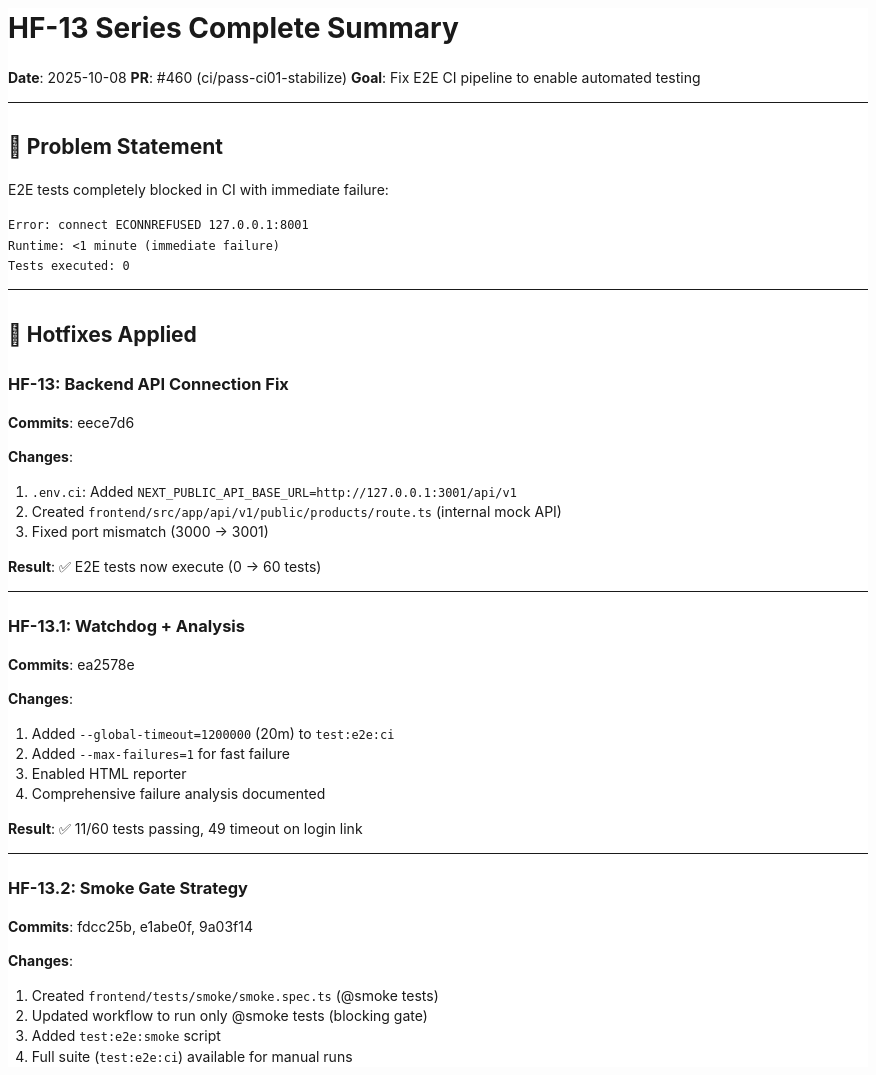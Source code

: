 # HF-13 Series Complete Summary

**Date**: 2025-10-08
**PR**: #460 (ci/pass-ci01-stabilize)
**Goal**: Fix E2E CI pipeline to enable automated testing

---

## 🎯 Problem Statement

E2E tests completely blocked in CI with immediate failure:
```
Error: connect ECONNREFUSED 127.0.0.1:8001
Runtime: <1 minute (immediate failure)
Tests executed: 0
```

---

## 🔧 Hotfixes Applied

### HF-13: Backend API Connection Fix
**Commits**: eece7d6

**Changes**:
1. `.env.ci`: Added `NEXT_PUBLIC_API_BASE_URL=http://127.0.0.1:3001/api/v1`
2. Created `frontend/src/app/api/v1/public/products/route.ts` (internal mock API)
3. Fixed port mismatch (3000 → 3001)

**Result**: ✅ E2E tests now execute (0 → 60 tests)

---

### HF-13.1: Watchdog + Analysis
**Commits**: ea2578e

**Changes**:
1. Added `--global-timeout=1200000` (20m) to `test:e2e:ci`
2. Added `--max-failures=1` for fast failure
3. Enabled HTML reporter
4. Comprehensive failure analysis documented

**Result**: ✅ 11/60 tests passing, 49 timeout on login link

---

### HF-13.2: Smoke Gate Strategy
**Commits**: fdcc25b, e1abe0f, 9a03f14

**Changes**:
1. Created `frontend/tests/smoke/smoke.spec.ts` (@smoke tests)
2. Updated workflow to run only @smoke tests (blocking gate)
3. Added `test:e2e:smoke` script
4. Full suite (`test:e2e:ci`) available for manual runs

